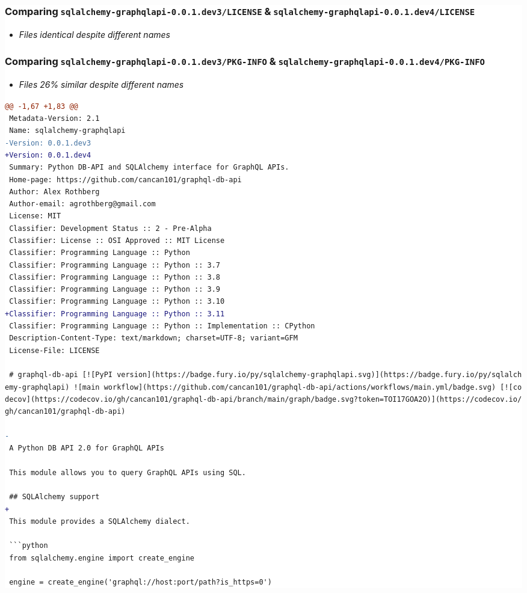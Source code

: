### Comparing `sqlalchemy-graphqlapi-0.0.1.dev3/LICENSE` & `sqlalchemy-graphqlapi-0.0.1.dev4/LICENSE`

 * *Files identical despite different names*

### Comparing `sqlalchemy-graphqlapi-0.0.1.dev3/PKG-INFO` & `sqlalchemy-graphqlapi-0.0.1.dev4/PKG-INFO`

 * *Files 26% similar despite different names*

```diff
@@ -1,67 +1,83 @@
 Metadata-Version: 2.1
 Name: sqlalchemy-graphqlapi
-Version: 0.0.1.dev3
+Version: 0.0.1.dev4
 Summary: Python DB-API and SQLAlchemy interface for GraphQL APIs.
 Home-page: https://github.com/cancan101/graphql-db-api
 Author: Alex Rothberg
 Author-email: agrothberg@gmail.com
 License: MIT
 Classifier: Development Status :: 2 - Pre-Alpha
 Classifier: License :: OSI Approved :: MIT License
 Classifier: Programming Language :: Python
 Classifier: Programming Language :: Python :: 3.7
 Classifier: Programming Language :: Python :: 3.8
 Classifier: Programming Language :: Python :: 3.9
 Classifier: Programming Language :: Python :: 3.10
+Classifier: Programming Language :: Python :: 3.11
 Classifier: Programming Language :: Python :: Implementation :: CPython
 Description-Content-Type: text/markdown; charset=UTF-8; variant=GFM
 License-File: LICENSE
 
 # graphql-db-api [![PyPI version](https://badge.fury.io/py/sqlalchemy-graphqlapi.svg)](https://badge.fury.io/py/sqlalchemy-graphqlapi) ![main workflow](https://github.com/cancan101/graphql-db-api/actions/workflows/main.yml/badge.svg) [![codecov](https://codecov.io/gh/cancan101/graphql-db-api/branch/main/graph/badge.svg?token=TOI17GOA2O)](https://codecov.io/gh/cancan101/graphql-db-api)
 
-
 A Python DB API 2.0 for GraphQL APIs
 
 This module allows you to query GraphQL APIs using SQL.
 
 ## SQLAlchemy support
+
 This module provides a SQLAlchemy dialect.
 
 ```python
 from sqlalchemy.engine import create_engine
 
 engine = create_engine('graphql://host:port/path?is_https=0')
 ```
 